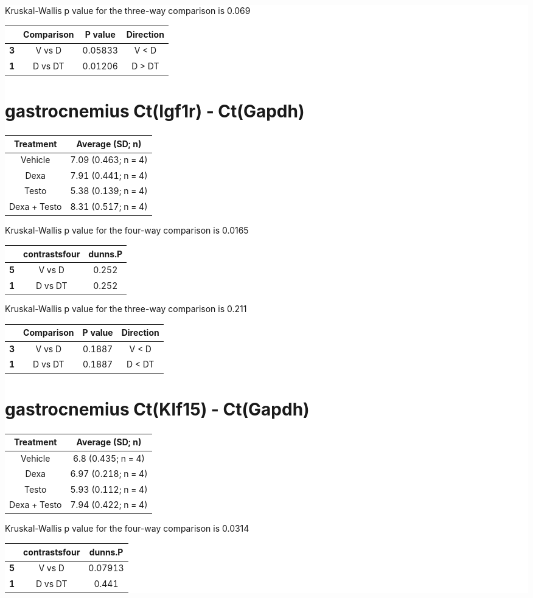 Kruskal-Wallis p value for the three-way comparison is 0.069 

| &nbsp;  |  Comparison  |  P value  |  Direction  |
|:-------:|:------------:|:---------:|:-----------:|
|  **3**  |    V vs D    |  0.05833  |    V < D    |
|  **1**  |   D vs DT    |  0.01206  |   D > DT    |

# gastrocnemius Ct(Igf1r) - Ct(Gapdh) 

|  Treatment   |   Average (SD; n)   |
|:------------:|:-------------------:|
|   Vehicle    | 7.09 (0.463; n = 4) |
|     Dexa     | 7.91 (0.441; n = 4) |
|    Testo     | 5.38 (0.139; n = 4) |
| Dexa + Testo | 8.31 (0.517; n = 4) |

 Kruskal-Wallis p value for the four-way comparison is 0.0165 

| &nbsp;  |  contrastsfour  |  dunns.P  |
|:-------:|:---------------:|:---------:|
|  **5**  |     V vs D      |   0.252   |
|  **1**  |     D vs DT     |   0.252   |

 Kruskal-Wallis p value for the three-way comparison is 0.211 

| &nbsp;  |  Comparison  |  P value  |  Direction  |
|:-------:|:------------:|:---------:|:-----------:|
|  **3**  |    V vs D    |  0.1887   |    V < D    |
|  **1**  |   D vs DT    |  0.1887   |   D < DT    |

# gastrocnemius Ct(Klf15) - Ct(Gapdh) 

|  Treatment   |   Average (SD; n)   |
|:------------:|:-------------------:|
|   Vehicle    | 6.8 (0.435; n = 4)  |
|     Dexa     | 6.97 (0.218; n = 4) |
|    Testo     | 5.93 (0.112; n = 4) |
| Dexa + Testo | 7.94 (0.422; n = 4) |

 Kruskal-Wallis p value for the four-way comparison is 0.0314 

| &nbsp;  |  contrastsfour  |  dunns.P  |
|:-------:|:---------------:|:---------:|
|  **5**  |     V vs D      |  0.07913  |
|  **1**  |     D vs DT     |   0.441   |
